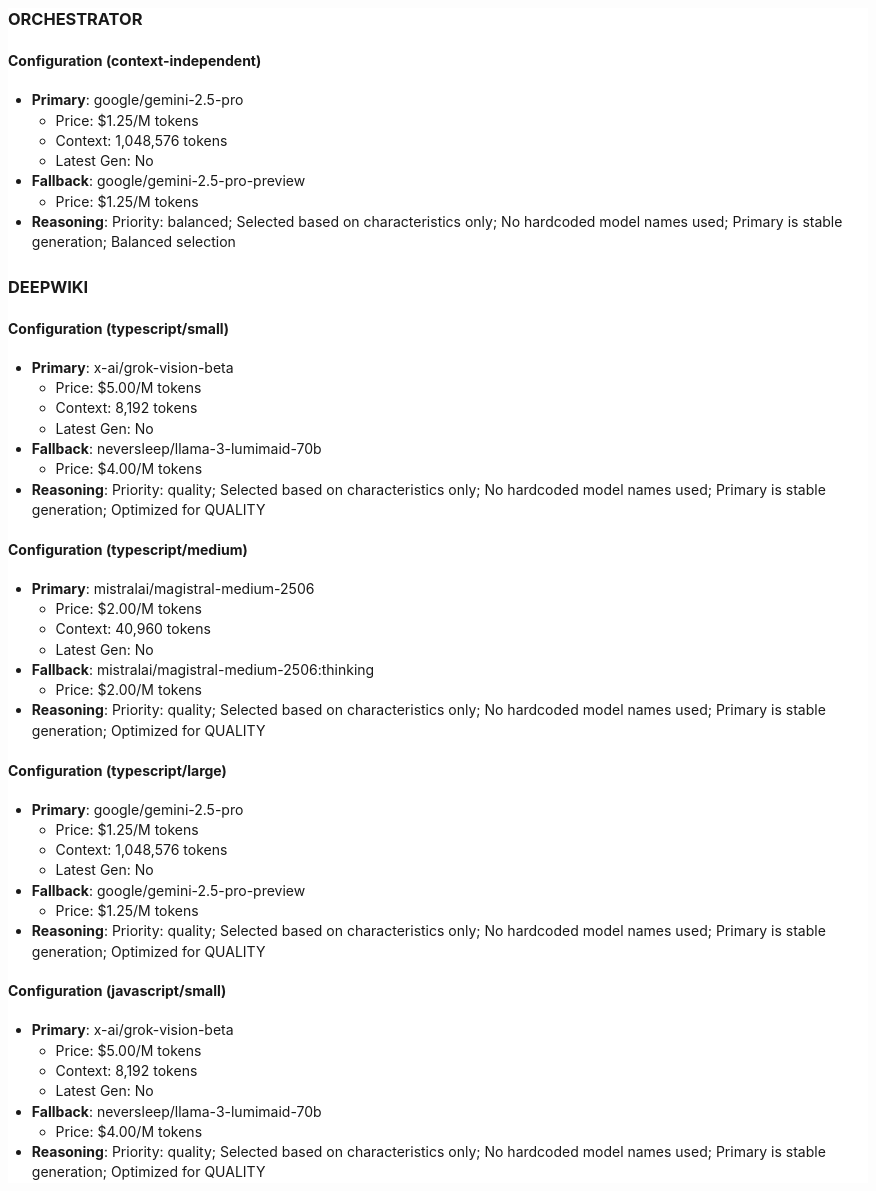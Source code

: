 ### ORCHESTRATOR

#### Configuration (context-independent)
- **Primary**: google/gemini-2.5-pro
  - Price: $1.25/M tokens
  - Context: 1,048,576 tokens
  - Latest Gen: No
- **Fallback**: google/gemini-2.5-pro-preview
  - Price: $1.25/M tokens
- **Reasoning**: Priority: balanced; Selected based on characteristics only; No hardcoded model names used; Primary is stable generation; Balanced selection

### DEEPWIKI

#### Configuration (typescript/small)
- **Primary**: x-ai/grok-vision-beta
  - Price: $5.00/M tokens
  - Context: 8,192 tokens
  - Latest Gen: No
- **Fallback**: neversleep/llama-3-lumimaid-70b
  - Price: $4.00/M tokens
- **Reasoning**: Priority: quality; Selected based on characteristics only; No hardcoded model names used; Primary is stable generation; Optimized for QUALITY

#### Configuration (typescript/medium)
- **Primary**: mistralai/magistral-medium-2506
  - Price: $2.00/M tokens
  - Context: 40,960 tokens
  - Latest Gen: No
- **Fallback**: mistralai/magistral-medium-2506:thinking
  - Price: $2.00/M tokens
- **Reasoning**: Priority: quality; Selected based on characteristics only; No hardcoded model names used; Primary is stable generation; Optimized for QUALITY

#### Configuration (typescript/large)
- **Primary**: google/gemini-2.5-pro
  - Price: $1.25/M tokens
  - Context: 1,048,576 tokens
  - Latest Gen: No
- **Fallback**: google/gemini-2.5-pro-preview
  - Price: $1.25/M tokens
- **Reasoning**: Priority: quality; Selected based on characteristics only; No hardcoded model names used; Primary is stable generation; Optimized for QUALITY

#### Configuration (javascript/small)
- **Primary**: x-ai/grok-vision-beta
  - Price: $5.00/M tokens
  - Context: 8,192 tokens
  - Latest Gen: No
- **Fallback**: neversleep/llama-3-lumimaid-70b
  - Price: $4.00/M tokens
- **Reasoning**: Priority: quality; Selected based on characteristics only; No hardcoded model names used; Primary is stable generation; Optimized for QUALITY
